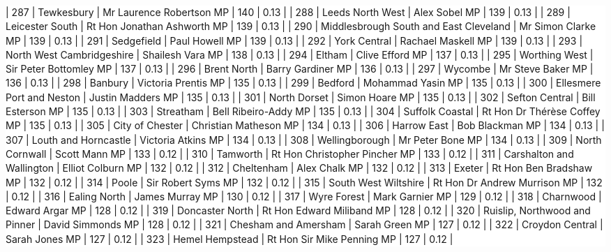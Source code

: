 | 287 | Tewkesbury | Mr Laurence Robertson MP | 140 | 0.13 |
| 288 | Leeds North West | Alex Sobel MP | 139 | 0.13 |
| 289 | Leicester South | Rt Hon Jonathan Ashworth MP | 139 | 0.13 |
| 290 | Middlesbrough South and East Cleveland | Mr Simon Clarke MP | 139 | 0.13 |
| 291 | Sedgefield | Paul Howell MP | 139 | 0.13 |
| 292 | York Central | Rachael Maskell MP | 139 | 0.13 |
| 293 | North West Cambridgeshire | Shailesh Vara MP | 138 | 0.13 |
| 294 | Eltham | Clive Efford MP | 137 | 0.13 |
| 295 | Worthing West | Sir Peter Bottomley MP | 137 | 0.13 |
| 296 | Brent North | Barry Gardiner MP | 136 | 0.13 |
| 297 | Wycombe | Mr Steve Baker MP | 136 | 0.13 |
| 298 | Banbury | Victoria Prentis MP | 135 | 0.13 |
| 299 | Bedford | Mohammad Yasin MP | 135 | 0.13 |
| 300 | Ellesmere Port and Neston | Justin Madders MP | 135 | 0.13 |
| 301 | North Dorset | Simon Hoare MP | 135 | 0.13 |
| 302 | Sefton Central | Bill Esterson MP | 135 | 0.13 |
| 303 | Streatham | Bell Ribeiro-Addy MP | 135 | 0.13 |
| 304 | Suffolk Coastal | Rt Hon Dr Thérèse Coffey MP | 135 | 0.13 |
| 305 | City of Chester | Christian Matheson MP | 134 | 0.13 |
| 306 | Harrow East | Bob Blackman MP | 134 | 0.13 |
| 307 | Louth and Horncastle | Victoria Atkins MP | 134 | 0.13 |
| 308 | Wellingborough | Mr Peter Bone MP | 134 | 0.13 |
| 309 | North Cornwall | Scott Mann MP | 133 | 0.12 |
| 310 | Tamworth | Rt Hon Christopher Pincher MP | 133 | 0.12 |
| 311 | Carshalton and Wallington | Elliot Colburn MP | 132 | 0.12 |
| 312 | Cheltenham | Alex Chalk MP | 132 | 0.12 |
| 313 | Exeter | Rt Hon Ben Bradshaw MP | 132 | 0.12 |
| 314 | Poole | Sir Robert Syms MP | 132 | 0.12 |
| 315 | South West Wiltshire | Rt Hon Dr Andrew Murrison MP | 132 | 0.12 |
| 316 | Ealing North | James Murray MP | 130 | 0.12 |
| 317 | Wyre Forest | Mark Garnier MP | 129 | 0.12 |
| 318 | Charnwood | Edward Argar MP | 128 | 0.12 |
| 319 | Doncaster North | Rt Hon Edward Miliband MP | 128 | 0.12 |
| 320 | Ruislip, Northwood and Pinner | David Simmonds MP | 128 | 0.12 |
| 321 | Chesham and Amersham | Sarah Green MP | 127 | 0.12 |
| 322 | Croydon Central | Sarah Jones MP | 127 | 0.12 |
| 323 | Hemel Hempstead | Rt Hon Sir Mike Penning MP | 127 | 0.12 |
